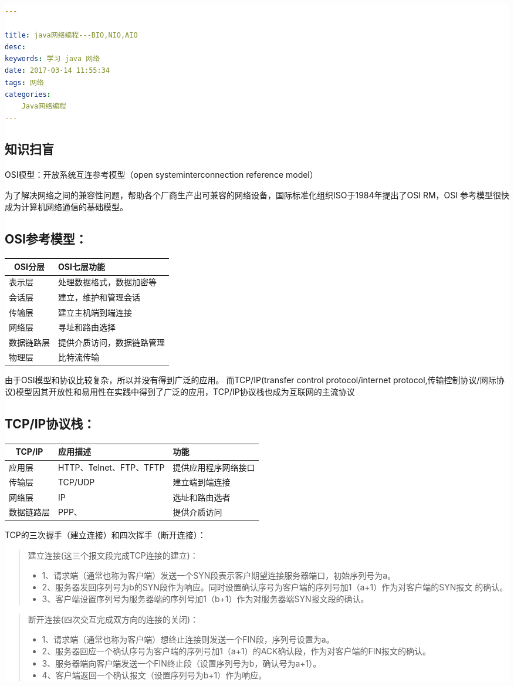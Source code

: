 ```yaml
---

title: java网络编程---BIO,NIO,AIO
desc: 
keywords: 学习 java 网络
date: 2017-03-14 11:55:34
tags: 网络
categories:
	Java网络编程
---
```


##	知识扫盲
OSI模型：开放系统互连参考模型（open systeminterconnection reference model）

为了解决网络之间的兼容性问题，帮助各个厂商生产出可兼容的网络设备，国际标准化组织ISO于1984年提出了OSI RM，OSI 参考模型很快成为计算机网络通信的基础模型。

##	OSI参考模型：

OSI分层|OSI七层功能
--|:--
表示层|处理数据格式，数据加密等
会话层|建立，维护和管理会话
传输层|建立主机端到端连接
网络层|寻址和路由选择
数据链路层|提供介质访问，数据链路管理
物理层|比特流传输

由于OSI模型和协议比较复杂，所以并没有得到广泛的应用。
而TCP/IP(transfer control protocol/internet protocol,传输控制协议/网际协议)模型因其开放性和易用性在实践中得到了广泛的应用，TCP/IP协议栈也成为互联网的主流协议


##	TCP/IP协议栈：
TCP/IP|应用描述|功能
--|:--|:--
应用层|HTTP、Telnet、FTP、TFTP|提供应用程序网络接口
传输层|TCP/UDP|建立端到端连接
网络层|IP|选址和路由选者
数据链路层|PPP、|提供介质访问

TCP的三次握手（建立连接）和四次挥手（断开连接）：

>	建立连接(这三个报文段完成TCP连接的建立)：
>	*	1、请求端（通常也称为客户端）发送一个SYN段表示客户期望连接服务器端口，初始序列号为a。
>	*	2、服务器发回序列号为b的SYN段作为响应。同时设置确认序号为客户端的序列号加1（a+1）作为对客户端的SYN报文 的确认。
>	*	3、客户端设置序列号为服务器端的序列号加1（b+1）作为对服务器端SYN报文段的确认。

>	断开连接(四次交互完成双方向的连接的关闭)：
>	*	1、请求端（通常也称为客户端）想终止连接则发送一个FIN段，序列号设置为a。
>	*	2、服务器回应一个确认序号为客户端的序列号加1（a+1）的ACK确认段，作为对客户端的FIN报文的确认。
>	*	3、服务器端向客户端发送一个FIN终止段（设置序列号为b，确认号为a+1）。
>	*	4、客户端返回一个确认报文（设置序列号为b+1）作为响应。
